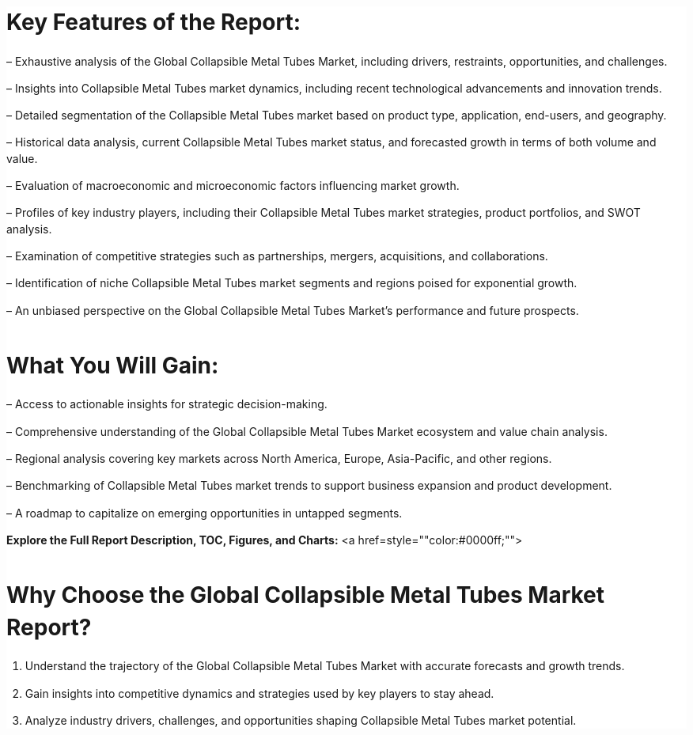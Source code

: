 # <strong>Key Features of the Report:</strong>

– Exhaustive analysis of the Global Collapsible Metal Tubes Market, including drivers, restraints, opportunities, and challenges.

– Insights into Collapsible Metal Tubes market dynamics, including recent technological advancements and innovation trends.

– Detailed segmentation of the Collapsible Metal Tubes market based on product type, application, end-users, and geography.

– Historical data analysis, current Collapsible Metal Tubes market status, and forecasted growth in terms of both volume and value.

– Evaluation of macroeconomic and microeconomic factors influencing market growth.

– Profiles of key industry players, including their Collapsible Metal Tubes market strategies, product portfolios, and SWOT analysis.

– Examination of competitive strategies such as partnerships, mergers, acquisitions, and collaborations.

– Identification of niche Collapsible Metal Tubes market segments and regions poised for exponential growth.

– An unbiased perspective on the Global Collapsible Metal Tubes Market’s performance and future prospects.

# <strong>What You Will Gain:</strong>

– Access to actionable insights for strategic decision-making.

– Comprehensive understanding of the Global Collapsible Metal Tubes Market ecosystem and value chain analysis.

– Regional analysis covering key markets across North America, Europe, Asia-Pacific, and other regions.

– Benchmarking of Collapsible Metal Tubes market trends to support business expansion and product development.

– A roadmap to capitalize on emerging opportunities in untapped segments.

<strong>Explore the Full Report Description, TOC, Figures, and Charts:</strong>
<a href=style=""color:#0000ff;""></a>

# <strong>Why Choose the Global Collapsible Metal Tubes Market Report?</strong>

1. Understand the trajectory of the Global Collapsible Metal Tubes Market with accurate forecasts and growth trends.

2. Gain insights into competitive dynamics and strategies used by key players to stay ahead.

3. Analyze industry drivers, challenges, and opportunities shaping Collapsible Metal Tubes market potential.
